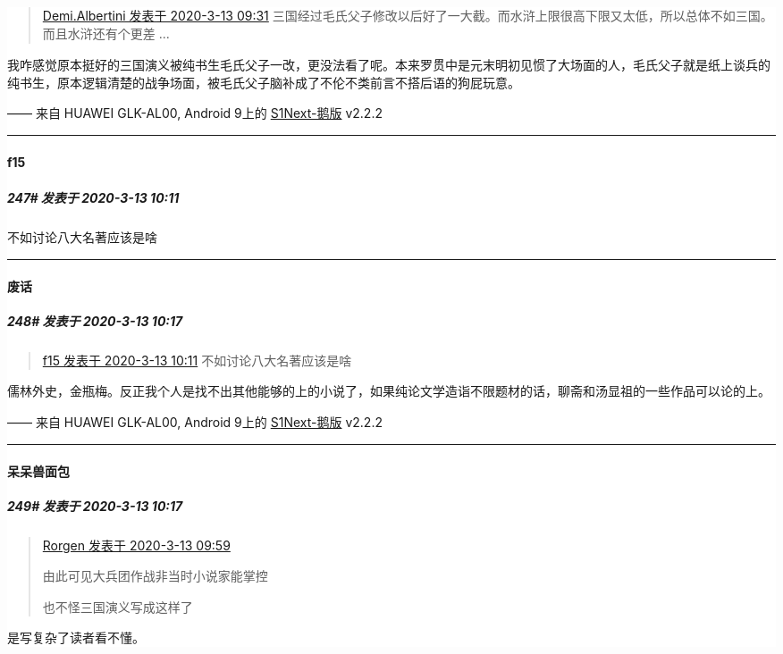 

<blockquote><a href="httphttps://bbs.saraba1st.com/2b/forum.php?mod=redirect&amp;goto=findpost&amp;pid=46715756&amp;ptid=1918481" target="_blank">Demi.Albertini 发表于 2020-3-13 09:31</a>
三国经过毛氏父子修改以后好了一大截。而水浒上限很高下限又太低，所以总体不如三国。而且水浒还有个更差 ...</blockquote>
我咋感觉原本挺好的三国演义被纯书生毛氏父子一改，更没法看了呢。本来罗贯中是元末明初见惯了大场面的人，毛氏父子就是纸上谈兵的纯书生，原本逻辑清楚的战争场面，被毛氏父子脑补成了不伦不类前言不搭后语的狗屁玩意。

—— 来自 HUAWEI GLK-AL00, Android 9上的 [S1Next-鹅版](https://github.com/ykrank/S1-Next/releases) v2.2.2







*****

####  f15  
##### 247#       发表于 2020-3-13 10:11




不如讨论八大名著应该是啥







*****

####  废话  
##### 248#       发表于 2020-3-13 10:17



<blockquote><a href="httphttps://bbs.saraba1st.com/2b/forum.php?mod=redirect&amp;goto=findpost&amp;pid=46716212&amp;ptid=1918481" target="_blank">f15 发表于 2020-3-13 10:11</a>
不如讨论八大名著应该是啥</blockquote>
儒林外史，金瓶梅。反正我个人是找不出其他能够的上的小说了，如果纯论文学造诣不限题材的话，聊斋和汤显祖的一些作品可以论的上。

—— 来自 HUAWEI GLK-AL00, Android 9上的 [S1Next-鹅版](https://github.com/ykrank/S1-Next/releases) v2.2.2







*****

####  呆呆兽面包  
##### 249#       发表于 2020-3-13 10:17



<blockquote><a href="httphttps://bbs.saraba1st.com/2b/forum.php?mod=redirect&amp;goto=findpost&amp;pid=46716057&amp;ptid=1918481" target="_blank">Rorgen 发表于 2020-3-13 09:59</a>

由此可见大兵团作战非当时小说家能掌控

也不怪三国演义写成这样了</blockquote>
是写复杂了读者看不懂。
